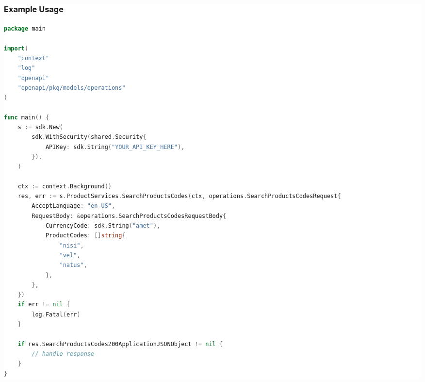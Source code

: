 
### Example Usage

```go
package main

import(
	"context"
	"log"
	"openapi"
	"openapi/pkg/models/operations"
)

func main() {
    s := sdk.New(
        sdk.WithSecurity(shared.Security{
            APIKey: sdk.String("YOUR_API_KEY_HERE"),
        }),
    )

    ctx := context.Background()
    res, err := s.ProductServices.SearchProductsCodes(ctx, operations.SearchProductsCodesRequest{
        AcceptLanguage: "en-US",
        RequestBody: &operations.SearchProductsCodesRequestBody{
            CurrencyCode: sdk.String("amet"),
            ProductCodes: []string{
                "nisi",
                "vel",
                "natus",
            },
        },
    })
    if err != nil {
        log.Fatal(err)
    }

    if res.SearchProductsCodes200ApplicationJSONObject != nil {
        // handle response
    }
}
```

